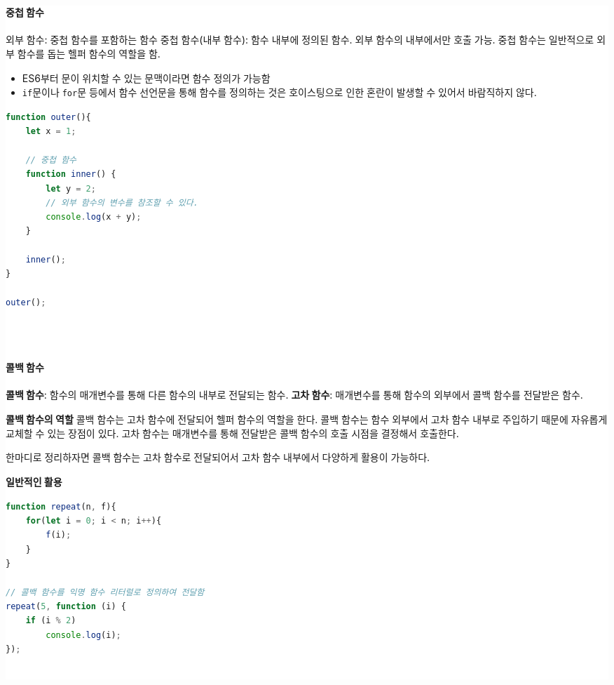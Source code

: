 #### 중첩 함수
외부 함수: 중첩 함수를 포함하는 함수
중첩 함수(내부 함수): 함수 내부에 정의된 함수. 외부 함수의 내부에서만 호출 가능. 중첩 함수는 일반적으로 외부 함수를 돕는 헬퍼 함수의 역할을 함.

- ES6부터 문이 위치할 수 있는 문맥이라면 함수 정의가 가능함
- `if`문이나 `for`문 등에서 함수 선언문을 통해 함수를 정의하는 것은 호이스팅으로 인한 혼란이 발생할 수 있어서 바람직하지 않다.

```javascript
function outer(){
    let x = 1;
    
    // 중첩 함수
    function inner() {
        let y = 2;
        // 외부 함수의 변수를 참조할 수 있다.
        console.log(x + y);
    }

    inner();
}

outer();
```

<br>
<br>

#### 콜백 함수
**콜백 함수**: 함수의 매개변수를 통해 다른 함수의 내부로 전달되는 함수.
**고차 함수**: 매개변수를 통해 함수의 외부에서 콜백 함수를 전달받은 함수.

**콜백 함수의 역할**
콜백 함수는 고차 함수에 전달되어 헬퍼 함수의 역할을 한다. 콜백 함수는 함수 외부에서 고차 함수 내부로 주입하기 때문에 자유롭게 교체할 수 있는 장점이 있다. 고차 함수는 매개변수를 통해 전달받은 콜백 함수의 호출 시점을 결정해서 호출한다. 

한마디로 정리하자면 콜백 함수는 고차 함수로 전달되어서 고차 함수 내부에서 다양하게 활용이 가능하다.


**일반적인 활용**
```javascript
function repeat(n, f){
    for(let i = 0; i < n; i++){
        f(i);
    }
}

// 콜백 함수를 익명 함수 리터럴로 정의하여 전달함
repeat(5, function (i) {
    if (i % 2)
        console.log(i);
});

```

<br>
